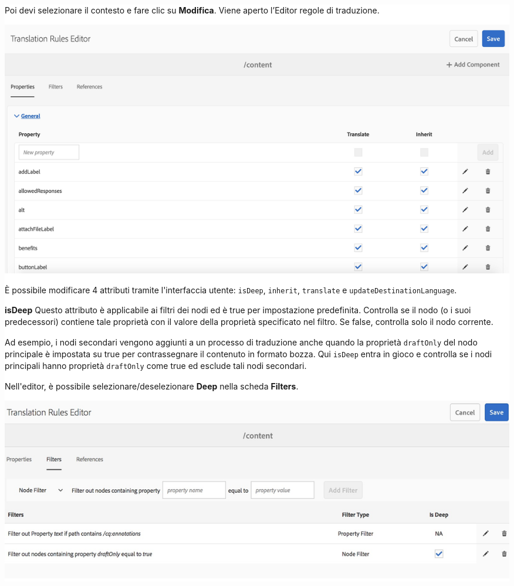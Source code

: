 Poi devi selezionare il contesto e fare clic su **Modifica**. Viene aperto l’Editor regole di traduzione.

![chlimage_1-58](assets/chlimage_1-58.jpeg)

È possibile modificare 4 attributi tramite l&#39;interfaccia utente: `isDeep`, `inherit`, `translate` e `updateDestinationLanguage`.

**isDeep** Questo attributo è applicabile ai filtri dei nodi ed è true per impostazione predefinita. Controlla se il nodo (o i suoi predecessori) contiene tale proprietà con il valore della proprietà specificato nel filtro. Se false, controlla solo il nodo corrente.

Ad esempio, i nodi secondari vengono aggiunti a un processo di traduzione anche quando la proprietà `draftOnly` del nodo principale è impostata su true per contrassegnare il contenuto in formato bozza. Qui `isDeep` entra in gioco e controlla se i nodi principali hanno proprietà `draftOnly` come true ed esclude tali nodi secondari.

Nell&#39;editor, è possibile selezionare/deselezionare **Deep** nella scheda **Filters**.

![chlimage_1-59](assets/chlimage_1-59.jpeg)
